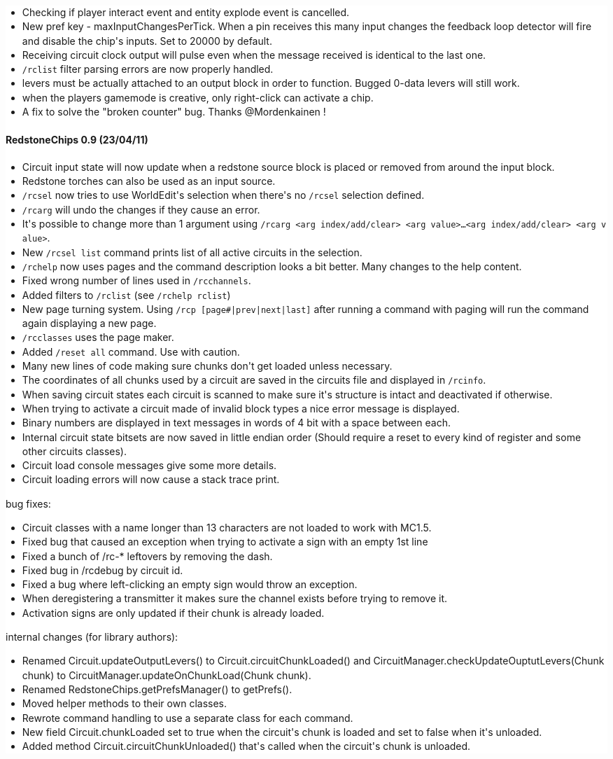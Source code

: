 - Checking if player interact event and entity explode event is cancelled.
- New pref key - maxInputChangesPerTick. When a pin receives this many input changes the feedback loop detector will fire and disable the chip's inputs. Set to 20000 by default.
- Receiving circuit clock output will pulse even when the message received is identical to the last one.
- `/rclist` filter parsing errors are now properly handled.
- levers must be actually attached to an output block in order to function. Bugged 0-data levers will still work.
- when the players gamemode is creative, only right-click can activate a chip.
- A fix to solve the "broken counter" bug. Thanks @Mordenkainen !

#### RedstoneChips 0.9 (23/04/11)
- Circuit input state will now update when a redstone source block is placed or removed from around the input block.
- Redstone torches can also be used as an input source.
- `/rcsel` now tries to use WorldEdit's selection when there's no `/rcsel` selection defined. 
- `/rcarg` will undo the changes if they cause an error.
- It's possible to change more than 1 argument using `/rcarg <arg index/add/clear> <arg value>…<arg index/add/clear> <arg value>`.
- New `/rcsel list` command prints list of all active circuits in the selection.
- `/rchelp` now uses pages and the command description looks a bit better. Many changes to the help content.
- Fixed wrong number of lines used in `/rcchannels`.
- Added filters to `/rclist` (see `/rchelp rclist`)
- New page turning system. Using `/rcp [page#|prev|next|last]` after running a command with paging will run the command again displaying a new page.
- `/rcclasses` uses the page maker.
- Added `/reset all` command. Use with caution.
- Many new lines of code making sure chunks don't get loaded unless necessary.
- The coordinates of all chunks used by a circuit are saved in the circuits file and displayed in `/rcinfo`.
- When saving circuit states each circuit is scanned to make sure it's structure is intact and deactivated if otherwise.
- When trying to activate a circuit made of invalid block types a nice error message is displayed.
- Binary numbers are displayed in text messages in words of 4 bit with a space between each.
- Internal circuit state bitsets are now saved in little endian order (Should require a reset to every kind of register and some other circuits classes).
- Circuit load console messages give some more details.
- Circuit loading errors will now cause a stack trace print.

bug fixes:

- Circuit classes with a name longer than 13 characters are not loaded to work with MC1.5.
- Fixed bug that caused an exception when trying to activate a sign with an empty 1st line
- Fixed a bunch of /rc-* leftovers by removing the dash.
- Fixed bug in /rcdebug by circuit id.
- Fixed a bug where left-clicking an empty sign would throw an exception.
- When deregistering a transmitter it makes sure the channel exists before trying to remove it.
- Activation signs are only updated if their chunk is already loaded.

internal changes (for library authors):

- Renamed Circuit.updateOutputLevers() to Circuit.circuitChunkLoaded() and CircuitManager.checkUpdateOuptutLevers(Chunk chunk) to CircuitManager.updateOnChunkLoad(Chunk chunk).
- Renamed RedstoneChips.getPrefsManager() to getPrefs().
- Moved helper methods to their own classes.
- Rewrote command handling to use a separate class for each command.
- New field Circuit.chunkLoaded set to true when the circuit's chunk is loaded and set to false when it's unloaded.
- Added method Circuit.circuitChunkUnloaded() that's called when the circuit's chunk is unloaded.
